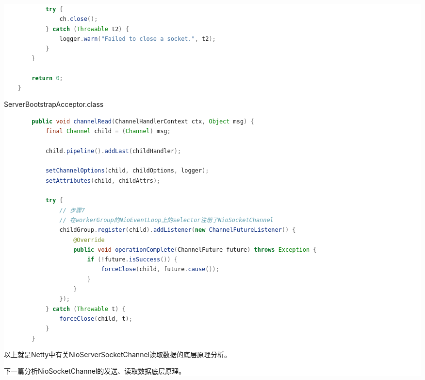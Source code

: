 ```java
            try {
                ch.close();
            } catch (Throwable t2) {
                logger.warn("Failed to close a socket.", t2);
            }
        }

        return 0;
    }
```

ServerBootstrapAcceptor.class

```java
        public void channelRead(ChannelHandlerContext ctx, Object msg) {
            final Channel child = (Channel) msg;

            child.pipeline().addLast(childHandler);

            setChannelOptions(child, childOptions, logger);
            setAttributes(child, childAttrs);

            try {
                // 步骤7 
                // 在workerGroup的NioEventLoop上的selector注册了NioSocketChannel
                childGroup.register(child).addListener(new ChannelFutureListener() {
                    @Override
                    public void operationComplete(ChannelFuture future) throws Exception {
                        if (!future.isSuccess()) {
                            forceClose(child, future.cause());
                        }
                    }
                });
            } catch (Throwable t) {
                forceClose(child, t);
            }
        }
```

以上就是Netty中有关NioServerSocketChannel读取数据的底层原理分析。

下一篇分析NioSocketChannel的发送、读取数据底层原理。